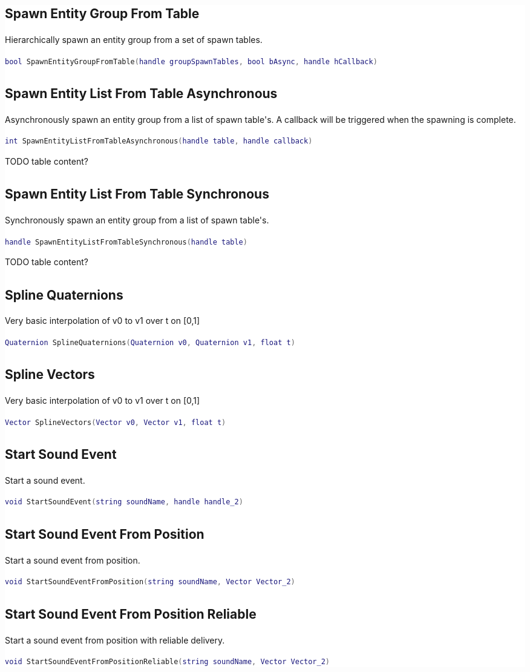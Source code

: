 ## Spawn Entity Group From Table
Hierarchically spawn an entity group from a set of spawn tables.
```lua
bool SpawnEntityGroupFromTable(handle groupSpawnTables, bool bAsync, handle hCallback)
```

## Spawn Entity List From Table Asynchronous
Asynchronously spawn an entity group from a list of spawn table's.
A callback will be triggered when the spawning is complete.
```lua
int SpawnEntityListFromTableAsynchronous(handle table, handle callback)

```
TODO table content?
## Spawn Entity List From Table Synchronous
Synchronously spawn an entity group from a list of spawn table's.
```lua
handle SpawnEntityListFromTableSynchronous(handle table)
```
TODO table content?

## Spline Quaternions
Very basic interpolation of v0 to v1 over t on [0,1]
```lua
Quaternion SplineQuaternions(Quaternion v0, Quaternion v1, float t)
```

## Spline Vectors
Very basic interpolation of v0 to v1 over t on [0,1]
```lua
Vector SplineVectors(Vector v0, Vector v1, float t)
```

## Start Sound Event
Start a sound event.
```lua
void StartSoundEvent(string soundName, handle handle_2)
```

## Start Sound Event From Position
Start a sound event from position.
```lua
void StartSoundEventFromPosition(string soundName, Vector Vector_2)
```

## Start Sound Event From Position Reliable
Start a sound event from position with reliable delivery.
```lua
void StartSoundEventFromPositionReliable(string soundName, Vector Vector_2)
```
